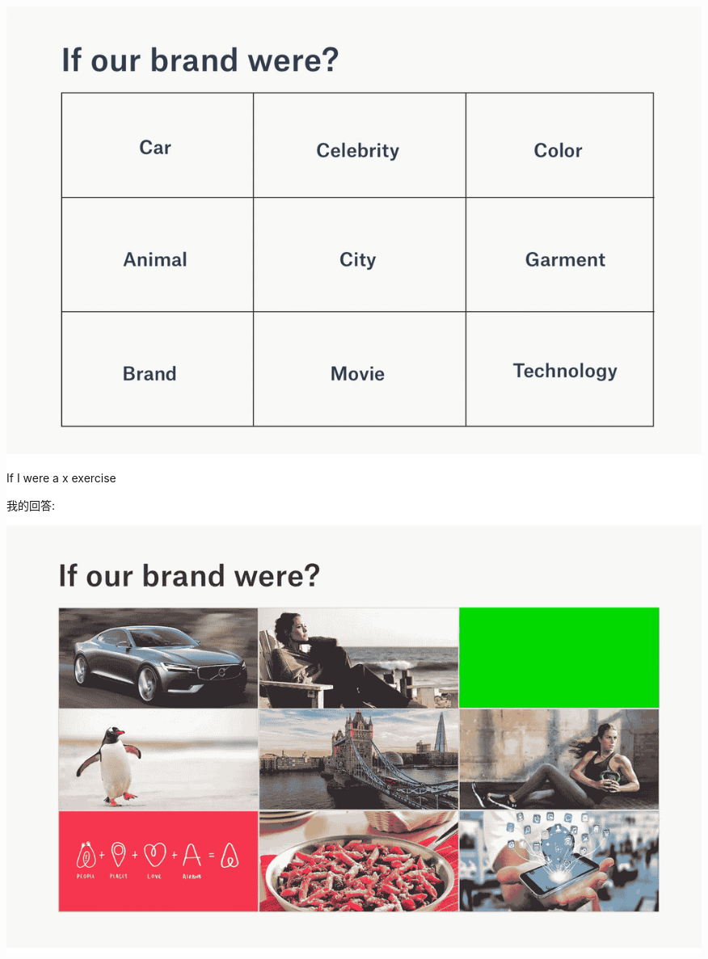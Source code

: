 ![](img/8664ab2643fb628569e0149ac9c883b8.png)

If I were a x exercise

我的回答:

![](img/ff9281972bdbbe193cd0b4dcea5c04bd.png)
